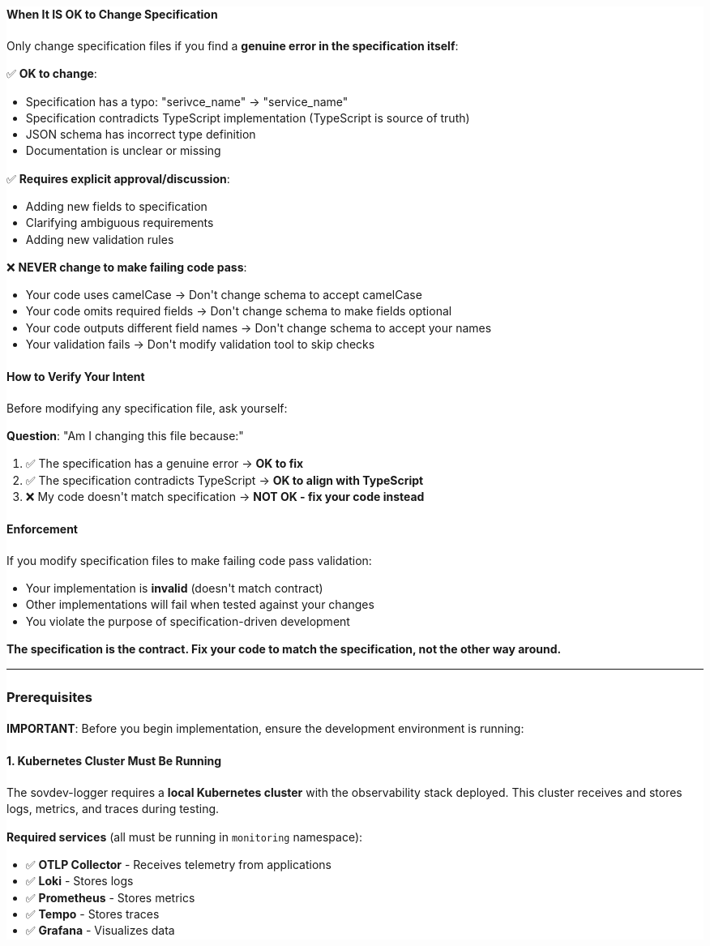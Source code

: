 #### When It IS OK to Change Specification

Only change specification files if you find a **genuine error in the specification itself**:

✅ **OK to change**:
- Specification has a typo: "serivce_name" → "service_name"
- Specification contradicts TypeScript implementation (TypeScript is source of truth)
- JSON schema has incorrect type definition
- Documentation is unclear or missing

✅ **Requires explicit approval/discussion**:
- Adding new fields to specification
- Clarifying ambiguous requirements
- Adding new validation rules

❌ **NEVER change to make failing code pass**:
- Your code uses camelCase → Don't change schema to accept camelCase
- Your code omits required fields → Don't change schema to make fields optional
- Your code outputs different field names → Don't change schema to accept your names
- Your validation fails → Don't modify validation tool to skip checks

#### How to Verify Your Intent

Before modifying any specification file, ask yourself:

**Question**: "Am I changing this file because:"
1. ✅ The specification has a genuine error → **OK to fix**
2. ✅ The specification contradicts TypeScript → **OK to align with TypeScript**
3. ❌ My code doesn't match specification → **NOT OK - fix your code instead**

#### Enforcement

If you modify specification files to make failing code pass validation:
- Your implementation is **invalid** (doesn't match contract)
- Other implementations will fail when tested against your changes
- You violate the purpose of specification-driven development

**The specification is the contract. Fix your code to match the specification, not the other way around.**

---

### Prerequisites

**IMPORTANT**: Before you begin implementation, ensure the development environment is running:

#### 1. Kubernetes Cluster Must Be Running

The sovdev-logger requires a **local Kubernetes cluster** with the observability stack deployed. This cluster receives and stores logs, metrics, and traces during testing.

**Required services** (all must be running in `monitoring` namespace):
- ✅ **OTLP Collector** - Receives telemetry from applications
- ✅ **Loki** - Stores logs
- ✅ **Prometheus** - Stores metrics
- ✅ **Tempo** - Stores traces
- ✅ **Grafana** - Visualizes data
